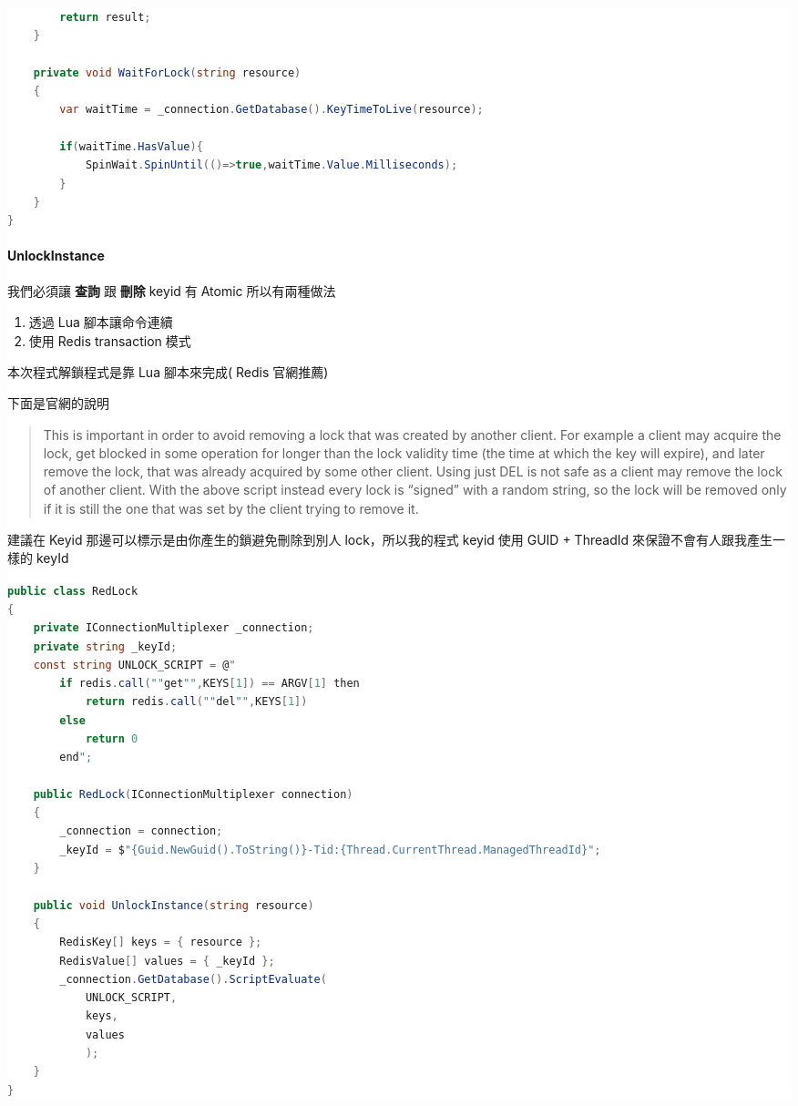 ```C#
        return result;
    }

    private void WaitForLock(string resource)
    {
        var waitTime = _connection.GetDatabase().KeyTimeToLive(resource);

        if(waitTime.HasValue){
            SpinWait.SpinUntil(()=>true,waitTime.Value.Milliseconds);
        }
    }
}
```

#### UnlockInstance

我們必須讓 **查詢** 跟 **刪除** keyid 有 Atomic 所以有兩種做法

1. 透過 Lua 腳本讓命令連續
2. 使用 Redis transaction 模式

本次程式解鎖程式是靠 Lua 腳本來完成( Redis 官網推薦)

下面是官網的說明

> This is important in order to avoid removing a lock that was created by another client. For example a client may acquire the lock, get blocked in some operation for longer than the lock validity time (the time at which the key will expire), and later remove the lock, that was already acquired by some other client. Using just DEL is not safe as a client may remove the lock of another client. With the above script instead every lock is “signed” with a random string, so the lock will be removed only if it is still the one that was set by the client trying to remove it.

建議在 Keyid 那邊可以標示是由你產生的鎖避免刪除到別人 lock，所以我的程式 keyid 使用 GUID + ThreadId 來保證不會有人跟我產生一樣的 keyId

```c#
public class RedLock
{
    private IConnectionMultiplexer _connection;
    private string _keyId;
    const string UNLOCK_SCRIPT = @"
        if redis.call(""get"",KEYS[1]) == ARGV[1] then
            return redis.call(""del"",KEYS[1])
        else
            return 0
        end";

    public RedLock(IConnectionMultiplexer connection)
    {
        _connection = connection;
        _keyId = $"{Guid.NewGuid().ToString()}-Tid:{Thread.CurrentThread.ManagedThreadId}";
    }

    public void UnlockInstance(string resource)
    {
        RedisKey[] keys = { resource };
        RedisValue[] values = { _keyId };
        _connection.GetDatabase().ScriptEvaluate(
            UNLOCK_SCRIPT,
            keys,
            values
            );
    }
}
```
